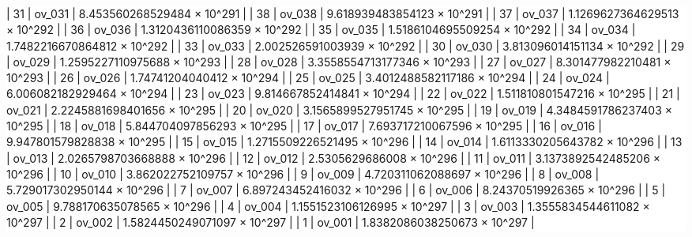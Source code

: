 | 31 | ov_031 | 8.453560268529484 × 10^291 |
| 38 | ov_038 | 9.618939483854123 × 10^291 |
| 37 | ov_037 | 1.1269627364629513 × 10^292 |
| 36 | ov_036 | 1.3120436110086359 × 10^292 |
| 35 | ov_035 | 1.5186104695509254 × 10^292 |
| 34 | ov_034 | 1.7482216670864812 × 10^292 |
| 33 | ov_033 | 2.002526591003939 × 10^292 |
| 30 | ov_030 | 3.813096014151134 × 10^292 |
| 29 | ov_029 | 1.2595227110975688 × 10^293 |
| 28 | ov_028 | 3.3558554713177346 × 10^293 |
| 27 | ov_027 | 8.301477982210481 × 10^293 |
| 26 | ov_026 | 1.74741204040412 × 10^294 |
| 25 | ov_025 | 3.4012488582117186 × 10^294 |
| 24 | ov_024 | 6.006082182929464 × 10^294 |
| 23 | ov_023 | 9.814667852414841 × 10^294 |
| 22 | ov_022 | 1.511810801547216 × 10^295 |
| 21 | ov_021 | 2.2245881698401656 × 10^295 |
| 20 | ov_020 | 3.1565899527951745 × 10^295 |
| 19 | ov_019 | 4.3484591786237403 × 10^295 |
| 18 | ov_018 | 5.844704097856293 × 10^295 |
| 17 | ov_017 | 7.693717210067596 × 10^295 |
| 16 | ov_016 | 9.947801579828838 × 10^295 |
| 15 | ov_015 | 1.2715509226521495 × 10^296 |
| 14 | ov_014 | 1.6113330205643782 × 10^296 |
| 13 | ov_013 | 2.0265798703668888 × 10^296 |
| 12 | ov_012 | 2.5305629686008 × 10^296 |
| 11 | ov_011 | 3.1373892542485206 × 10^296 |
| 10 | ov_010 | 3.862022752109757 × 10^296 |
| 9 | ov_009 | 4.720311062088697 × 10^296 |
| 8 | ov_008 | 5.729017302950144 × 10^296 |
| 7 | ov_007 | 6.897243452416032 × 10^296 |
| 6 | ov_006 | 8.24370519926365 × 10^296 |
| 5 | ov_005 | 9.788170635078565 × 10^296 |
| 4 | ov_004 | 1.1551523106126995 × 10^297 |
| 3 | ov_003 | 1.3555834544611082 × 10^297 |
| 2 | ov_002 | 1.5824450249071097 × 10^297 |
| 1 | ov_001 | 1.8382086038250673 × 10^297 |

